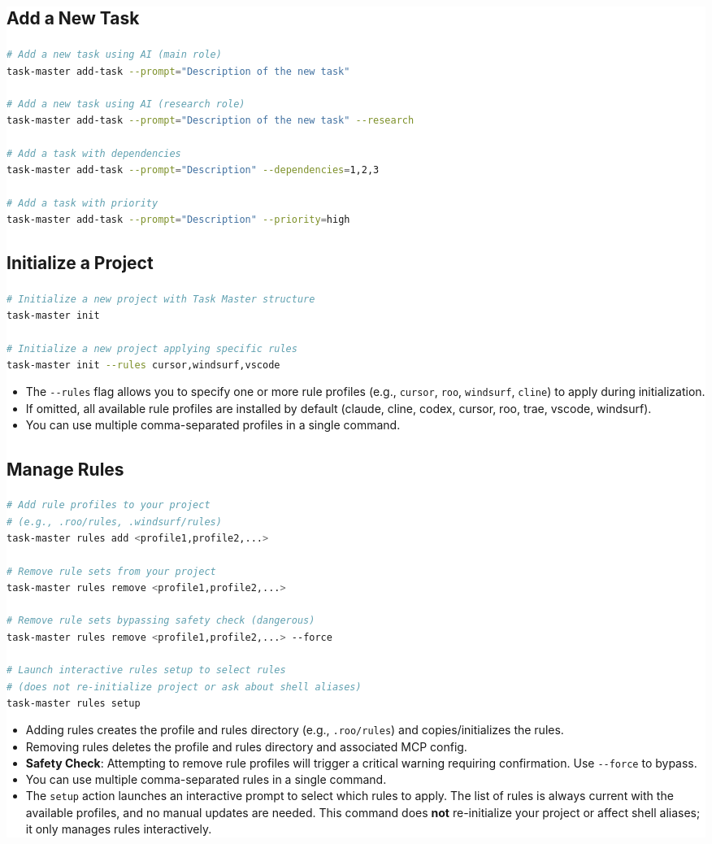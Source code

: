 ## Add a New Task

```bash
# Add a new task using AI (main role)
task-master add-task --prompt="Description of the new task"

# Add a new task using AI (research role)
task-master add-task --prompt="Description of the new task" --research

# Add a task with dependencies
task-master add-task --prompt="Description" --dependencies=1,2,3

# Add a task with priority
task-master add-task --prompt="Description" --priority=high
```

## Initialize a Project

```bash
# Initialize a new project with Task Master structure
task-master init

# Initialize a new project applying specific rules
task-master init --rules cursor,windsurf,vscode
```

- The `--rules` flag allows you to specify one or more rule profiles (e.g., `cursor`, `roo`, `windsurf`, `cline`) to apply during initialization.
- If omitted, all available rule profiles are installed by default (claude, cline, codex, cursor, roo, trae, vscode, windsurf).
- You can use multiple comma-separated profiles in a single command.

## Manage Rules

```bash
# Add rule profiles to your project
# (e.g., .roo/rules, .windsurf/rules)
task-master rules add <profile1,profile2,...>

# Remove rule sets from your project
task-master rules remove <profile1,profile2,...>

# Remove rule sets bypassing safety check (dangerous)
task-master rules remove <profile1,profile2,...> --force

# Launch interactive rules setup to select rules
# (does not re-initialize project or ask about shell aliases)
task-master rules setup
```

- Adding rules creates the profile and rules directory (e.g., `.roo/rules`) and copies/initializes the rules.
- Removing rules deletes the profile and rules directory and associated MCP config.
- **Safety Check**: Attempting to remove rule profiles will trigger a critical warning requiring confirmation. Use `--force` to bypass.
- You can use multiple comma-separated rules in a single command.
- The `setup` action launches an interactive prompt to select which rules to apply. The list of rules is always current with the available profiles, and no manual updates are needed. This command does **not** re-initialize your project or affect shell aliases; it only manages rules interactively.
